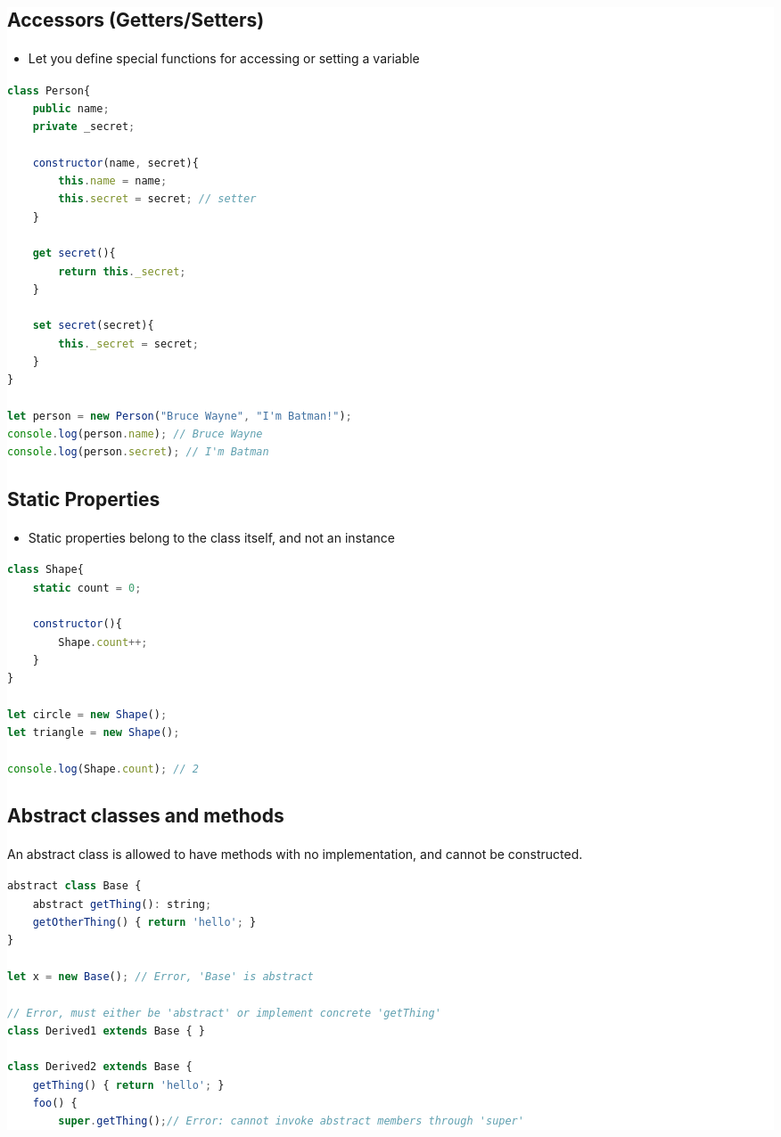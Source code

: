 ## Accessors (Getters/Setters)

* Let you define special functions for accessing or setting a variable

```javascript
class Person{
    public name;
    private _secret;

    constructor(name, secret){
        this.name = name;
        this.secret = secret; // setter
    }

    get secret(){
        return this._secret;
    }

    set secret(secret){
        this._secret = secret;
    }
}

let person = new Person("Bruce Wayne", "I'm Batman!");
console.log(person.name); // Bruce Wayne
console.log(person.secret); // I'm Batman
```

## Static Properties
* Static properties belong to the class itself, and not an instance

```javascript
class Shape{
    static count = 0;

    constructor(){
        Shape.count++;
    }
}

let circle = new Shape();
let triangle = new Shape();

console.log(Shape.count); // 2
```

## Abstract classes and methods
An abstract class is allowed to have methods with no implementation, and cannot be constructed.

```javascript
abstract class Base {
    abstract getThing(): string;
    getOtherThing() { return 'hello'; }
}

let x = new Base(); // Error, 'Base' is abstract

// Error, must either be 'abstract' or implement concrete 'getThing'
class Derived1 extends Base { }

class Derived2 extends Base {
    getThing() { return 'hello'; }
    foo() {
        super.getThing();// Error: cannot invoke abstract members through 'super'
```